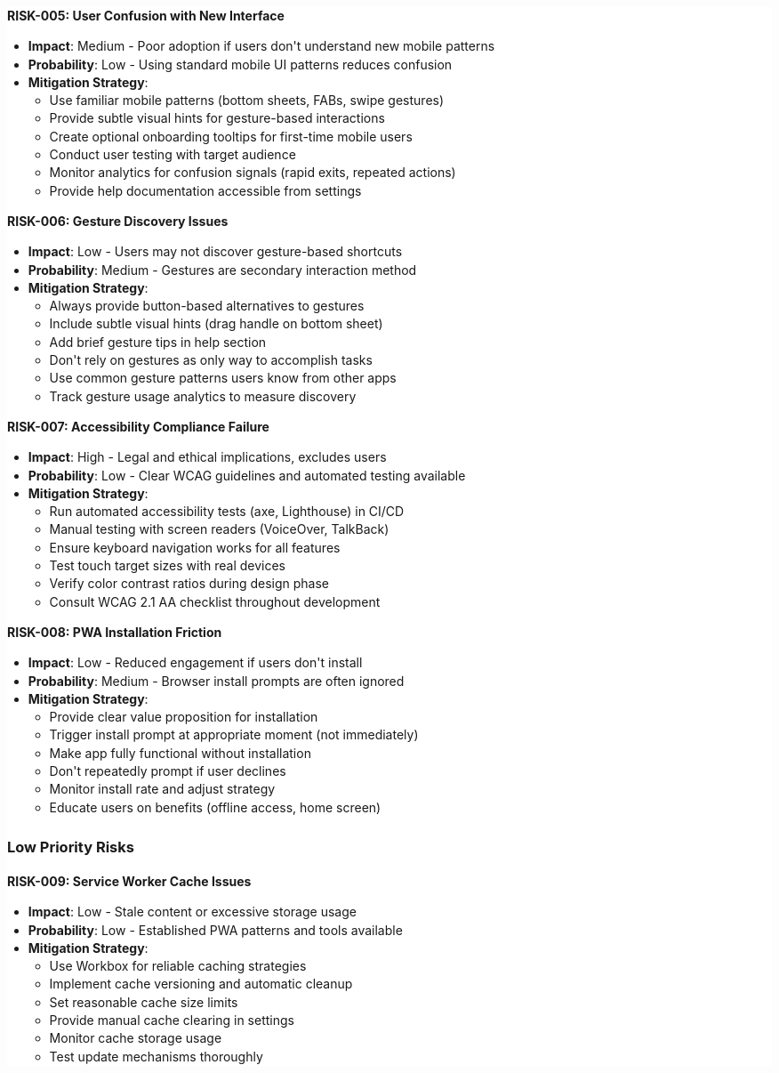 **RISK-005: User Confusion with New Interface**
- **Impact**: Medium - Poor adoption if users don't understand new mobile patterns
- **Probability**: Low - Using standard mobile UI patterns reduces confusion
- **Mitigation Strategy**:
  - Use familiar mobile patterns (bottom sheets, FABs, swipe gestures)
  - Provide subtle visual hints for gesture-based interactions
  - Create optional onboarding tooltips for first-time mobile users
  - Conduct user testing with target audience
  - Monitor analytics for confusion signals (rapid exits, repeated actions)
  - Provide help documentation accessible from settings

**RISK-006: Gesture Discovery Issues**
- **Impact**: Low - Users may not discover gesture-based shortcuts
- **Probability**: Medium - Gestures are secondary interaction method
- **Mitigation Strategy**:
  - Always provide button-based alternatives to gestures
  - Include subtle visual hints (drag handle on bottom sheet)
  - Add brief gesture tips in help section
  - Don't rely on gestures as only way to accomplish tasks
  - Use common gesture patterns users know from other apps
  - Track gesture usage analytics to measure discovery

**RISK-007: Accessibility Compliance Failure**
- **Impact**: High - Legal and ethical implications, excludes users
- **Probability**: Low - Clear WCAG guidelines and automated testing available
- **Mitigation Strategy**:
  - Run automated accessibility tests (axe, Lighthouse) in CI/CD
  - Manual testing with screen readers (VoiceOver, TalkBack)
  - Ensure keyboard navigation works for all features
  - Test touch target sizes with real devices
  - Verify color contrast ratios during design phase
  - Consult WCAG 2.1 AA checklist throughout development

**RISK-008: PWA Installation Friction**
- **Impact**: Low - Reduced engagement if users don't install
- **Probability**: Medium - Browser install prompts are often ignored
- **Mitigation Strategy**:
  - Provide clear value proposition for installation
  - Trigger install prompt at appropriate moment (not immediately)
  - Make app fully functional without installation
  - Don't repeatedly prompt if user declines
  - Monitor install rate and adjust strategy
  - Educate users on benefits (offline access, home screen)

### Low Priority Risks

**RISK-009: Service Worker Cache Issues**
- **Impact**: Low - Stale content or excessive storage usage
- **Probability**: Low - Established PWA patterns and tools available
- **Mitigation Strategy**:
  - Use Workbox for reliable caching strategies
  - Implement cache versioning and automatic cleanup
  - Set reasonable cache size limits
  - Provide manual cache clearing in settings
  - Monitor cache storage usage
  - Test update mechanisms thoroughly

